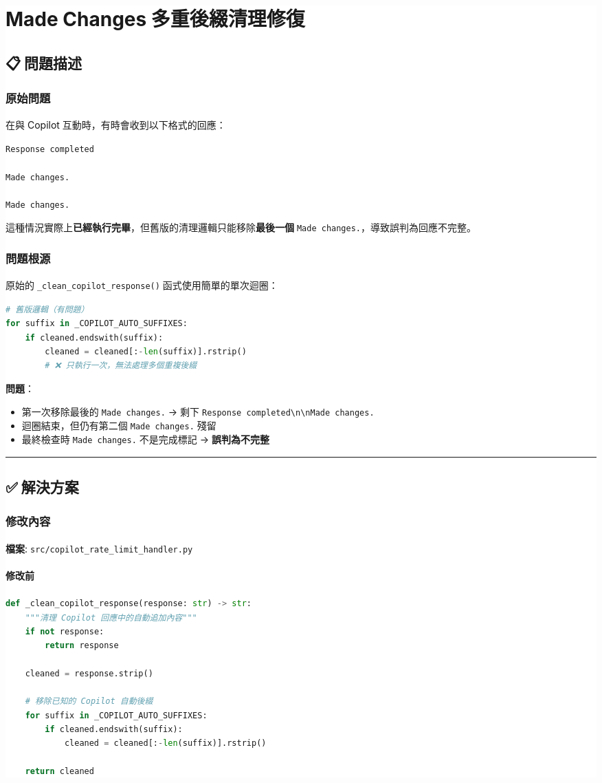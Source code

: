 # Made Changes 多重後綴清理修復

## 📋 問題描述

### 原始問題
在與 Copilot 互動時，有時會收到以下格式的回應：

```
Response completed

Made changes.

Made changes.
```

這種情況實際上**已經執行完畢**，但舊版的清理邏輯只能移除**最後一個** `Made changes.`，導致誤判為回應不完整。

### 問題根源
原始的 `_clean_copilot_response()` 函式使用簡單的單次迴圈：

```python
# 舊版邏輯（有問題）
for suffix in _COPILOT_AUTO_SUFFIXES:
    if cleaned.endswith(suffix):
        cleaned = cleaned[:-len(suffix)].rstrip()
        # ❌ 只執行一次，無法處理多個重複後綴
```

**問題**：
- 第一次移除最後的 `Made changes.` → 剩下 `Response completed\n\nMade changes.`
- 迴圈結束，但仍有第二個 `Made changes.` 殘留
- 最終檢查時 `Made changes.` 不是完成標記 → **誤判為不完整**

---

## ✅ 解決方案

### 修改內容
**檔案**: `src/copilot_rate_limit_handler.py`

#### 修改前
```python
def _clean_copilot_response(response: str) -> str:
    """清理 Copilot 回應中的自動追加內容"""
    if not response:
        return response
    
    cleaned = response.strip()
    
    # 移除已知的 Copilot 自動後綴
    for suffix in _COPILOT_AUTO_SUFFIXES:
        if cleaned.endswith(suffix):
            cleaned = cleaned[:-len(suffix)].rstrip()
    
    return cleaned
```
